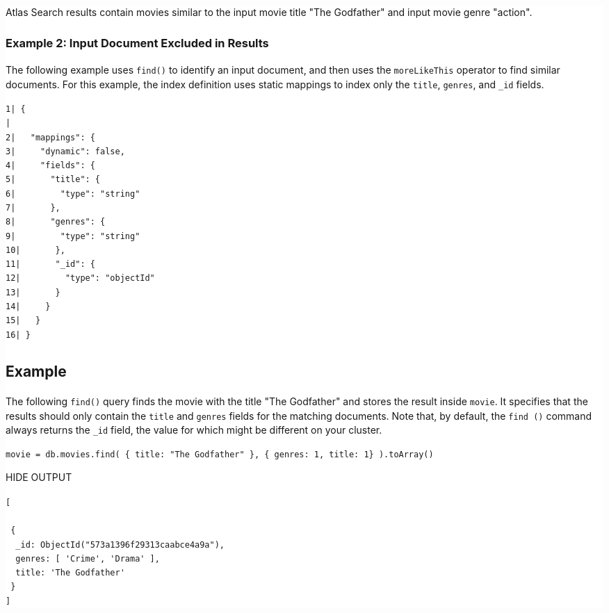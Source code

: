 Atlas Search results contain movies similar to the input movie title "The
Godfather" and input movie genre "action".

### Example 2: Input Document Excluded in Results

The following example uses `find()` to identify an input document, and then
uses the `moreLikeThis` operator to find similar documents. For this example,
the index definition uses static mappings to index only the `title`, `genres`,
and `_id` fields.

    
    
    1| {  
    |  
    2|   "mappings": {  
    3|     "dynamic": false,  
    4|     "fields": {  
    5|       "title": {  
    6|         "type": "string"  
    7|       },  
    8|       "genres": {  
    9|         "type": "string"  
    10|       },  
    11|       "_id": {  
    12|         "type": "objectId"  
    13|       }  
    14|     }  
    15|   }  
    16| }  
  
## Example

The following `find()` query finds the movie with the title "The Godfather"
and stores the result inside `movie`. It specifies that the results should
only contain the `title` and `genres` fields for the matching documents. Note
that, by default, the `find ()` command always returns the `_id` field, the
value for which might be different on your cluster.

    
    
    movie = db.movies.find( { title: "The Godfather" }, { genres: 1, title: 1} ).toArray()  
      
  
HIDE OUTPUT

    
    
    [  
      
     {  
      _id: ObjectId("573a1396f29313caabce4a9a"),  
      genres: [ 'Crime', 'Drama' ],  
      title: 'The Godfather'  
     }  
    ]  
  